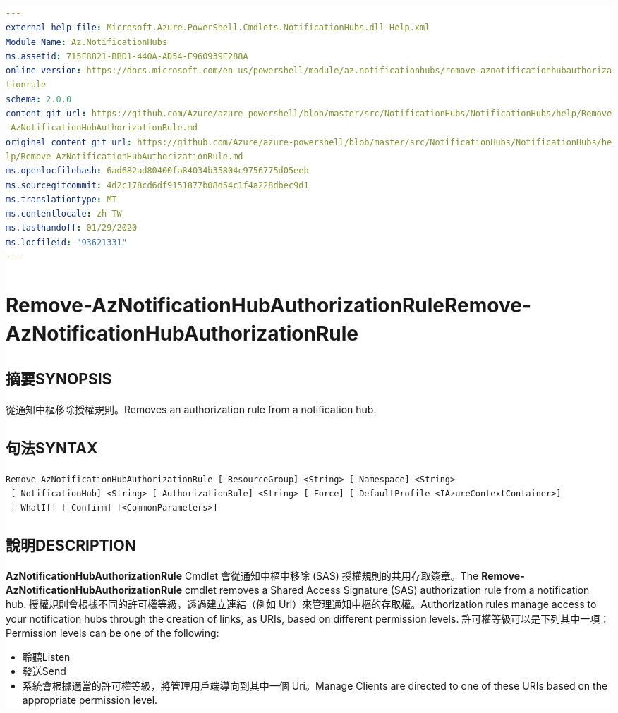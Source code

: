 ```yaml
---
external help file: Microsoft.Azure.PowerShell.Cmdlets.NotificationHubs.dll-Help.xml
Module Name: Az.NotificationHubs
ms.assetid: 715F8821-BBD1-440A-AD54-E960939E288A
online version: https://docs.microsoft.com/en-us/powershell/module/az.notificationhubs/remove-aznotificationhubauthorizationrule
schema: 2.0.0
content_git_url: https://github.com/Azure/azure-powershell/blob/master/src/NotificationHubs/NotificationHubs/help/Remove-AzNotificationHubAuthorizationRule.md
original_content_git_url: https://github.com/Azure/azure-powershell/blob/master/src/NotificationHubs/NotificationHubs/help/Remove-AzNotificationHubAuthorizationRule.md
ms.openlocfilehash: 6ad682ad80400fa84034b35804c9756775d05eeb
ms.sourcegitcommit: 4d2c178cd6df9151877b08d54c1f4a228dbec9d1
ms.translationtype: MT
ms.contentlocale: zh-TW
ms.lasthandoff: 01/29/2020
ms.locfileid: "93621331"
---
```

# <span data-ttu-id="3b9b0-101">Remove-AzNotificationHubAuthorizationRule</span><span class="sxs-lookup"><span data-stu-id="3b9b0-101">Remove-AzNotificationHubAuthorizationRule</span></span>

## <span data-ttu-id="3b9b0-102">摘要</span><span class="sxs-lookup"><span data-stu-id="3b9b0-102">SYNOPSIS</span></span>
<span data-ttu-id="3b9b0-103">從通知中樞移除授權規則。</span><span class="sxs-lookup"><span data-stu-id="3b9b0-103">Removes an authorization rule from a notification hub.</span></span>

## <span data-ttu-id="3b9b0-104">句法</span><span class="sxs-lookup"><span data-stu-id="3b9b0-104">SYNTAX</span></span>

```
Remove-AzNotificationHubAuthorizationRule [-ResourceGroup] <String> [-Namespace] <String>
 [-NotificationHub] <String> [-AuthorizationRule] <String> [-Force] [-DefaultProfile <IAzureContextContainer>]
 [-WhatIf] [-Confirm] [<CommonParameters>]
```

## <span data-ttu-id="3b9b0-105">說明</span><span class="sxs-lookup"><span data-stu-id="3b9b0-105">DESCRIPTION</span></span>
<span data-ttu-id="3b9b0-106">**AzNotificationHubAuthorizationRule** Cmdlet 會從通知中樞中移除 (SAS) 授權規則的共用存取簽章。</span><span class="sxs-lookup"><span data-stu-id="3b9b0-106">The **Remove-AzNotificationHubAuthorizationRule** cmdlet removes a Shared Access Signature (SAS) authorization rule from a notification hub.</span></span>
<span data-ttu-id="3b9b0-107">授權規則會根據不同的許可權等級，透過建立連結（例如 Uri）來管理通知中樞的存取權。</span><span class="sxs-lookup"><span data-stu-id="3b9b0-107">Authorization rules manage access to your notification hubs through the creation of links, as URIs, based on different permission levels.</span></span>
<span data-ttu-id="3b9b0-108">許可權等級可以是下列其中一項：</span><span class="sxs-lookup"><span data-stu-id="3b9b0-108">Permission levels can be one of the following:</span></span> 
- <span data-ttu-id="3b9b0-109">聆聽</span><span class="sxs-lookup"><span data-stu-id="3b9b0-109">Listen</span></span>
- <span data-ttu-id="3b9b0-110">發送</span><span class="sxs-lookup"><span data-stu-id="3b9b0-110">Send</span></span>
- <span data-ttu-id="3b9b0-111">系統會根據適當的許可權等級，將管理用戶端導向到其中一個 Uri。</span><span class="sxs-lookup"><span data-stu-id="3b9b0-111">Manage Clients are directed to one of these URIs based on the appropriate permission level.</span></span>